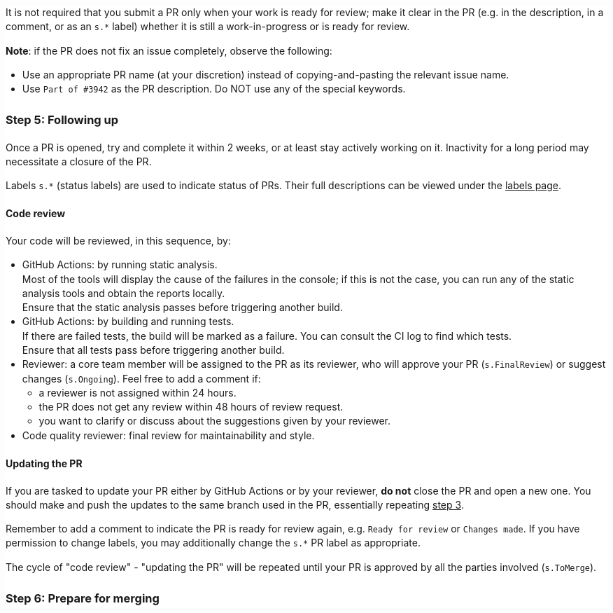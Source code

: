 It is not required that you submit a PR only when your work is ready for review;
make it clear in the PR (e.g. in the description, in a comment, or as an `s.*` label) whether it is still a work-in-progress or is ready for review.

**Note**: if the PR does not fix an issue completely, observe the following:

* Use an appropriate PR name (at your discretion) instead of copying-and-pasting the relevant issue name.
* Use `Part of #3942` as the PR description. Do NOT use any of the special keywords.

### Step 5: Following up

Once a PR is opened, try and complete it within 2 weeks, or at least stay actively working on it.
Inactivity for a long period may necessitate a closure of the PR.

Labels `s.*` (status labels) are used to indicate status of PRs.
Their full descriptions can be viewed under the [labels page](https://github.com/TEAMMATES/teammates/labels).

#### Code review

Your code will be reviewed, in this sequence, by:
* GitHub Actions: by running static analysis.<br>
  Most of the tools will display the cause of the failures in the console;
  if this is not the case, you can run any of the static analysis tools and obtain the reports locally.<br>
  Ensure that the static analysis passes before triggering another build.
* GitHub Actions: by building and running tests.<br>
  If there are failed tests, the build will be marked as a failure.
  You can consult the CI log to find which tests.<br>
  Ensure that all tests pass before triggering another build.
* Reviewer: a core team member will be assigned to the PR as its reviewer, who will approve your PR (`s.FinalReview`) or suggest changes (`s.Ongoing`).
  Feel free to add a comment if:
  * a reviewer is not assigned within 24 hours.
  * the PR does not get any review within 48 hours of review request.
  * you want to clarify or discuss about the suggestions given by your reviewer.
* Code quality reviewer: final review for maintainability and style.

#### Updating the PR

If you are tasked to update your PR either by GitHub Actions or by your reviewer, **do not** close the PR and open a new one.
You should make and push the updates to the same branch used in the PR, essentially repeating [step 3](#step-3-fix-the-issue).

Remember to add a comment to indicate the PR is ready for review again, e.g. `Ready for review` or `Changes made`.
If you have permission to change labels, you may additionally change the `s.*` PR label as appropriate.

The cycle of "code review" - "updating the PR" will be repeated until your PR is approved by all the parties involved (`s.ToMerge`).

### Step 6: Prepare for merging
